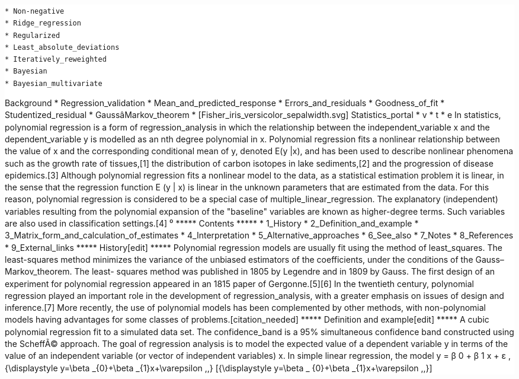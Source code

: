     * Non-negative
    * Ridge_regression
    * Regularized
    * Least_absolute_deviations
    * Iteratively_reweighted
    * Bayesian
    * Bayesian_multivariate
Background
    * Regression_validation
    * Mean_and_predicted_response
    * Errors_and_residuals
    * Goodness_of_fit
    * Studentized_residual
    * GaussâMarkov_theorem
    * [Fisher_iris_versicolor_sepalwidth.svg] Statistics_portal
    * v
    * t
    * e
In statistics, polynomial regression is a form of regression_analysis in which
the relationship between the independent_variable x and the dependent_variable
y is modelled as an nth degree polynomial in x. Polynomial regression fits a
nonlinear relationship between the value of x and the corresponding conditional
mean of y, denoted E(y |x), and has been used to describe nonlinear phenomena
such as the growth rate of tissues,[1] the distribution of carbon isotopes in
lake sediments,[2] and the progression of disease epidemics.[3] Although
polynomial regression fits a nonlinear model to the data, as a statistical
estimation problem it is linear, in the sense that the regression function E
(y | x) is linear in the unknown parameters that are estimated from the data.
For this reason, polynomial regression is considered to be a special case of
multiple_linear_regression.
The explanatory (independent) variables resulting from the polynomial expansion
of the "baseline" variables are known as higher-degree terms. Such variables
are also used in classification settings.[4]
⁰
***** Contents *****
    * 1_History
    * 2_Definition_and_example
    * 3_Matrix_form_and_calculation_of_estimates
    * 4_Interpretation
    * 5_Alternative_approaches
    * 6_See_also
    * 7_Notes
    * 8_References
    * 9_External_links
***** History[edit] *****
Polynomial regression models are usually fit using the method of least_squares.
The least-squares method minimizes the variance of the unbiased estimators of
the coefficients, under the conditions of the Gauss–Markov_theorem. The least-
squares method was published in 1805 by Legendre and in 1809 by Gauss. The
first design of an experiment for polynomial regression appeared in an 1815
paper of Gergonne.[5][6] In the twentieth century, polynomial regression played
an important role in the development of regression_analysis, with a greater
emphasis on issues of design and inference.[7] More recently, the use of
polynomial models has been complemented by other methods, with non-polynomial
models having advantages for some classes of problems.[citation_needed]
***** Definition and example[edit] *****
A cubic polynomial regression fit to a simulated data set. The confidence_band
is a 95% simultaneous confidence band constructed using the ScheffÃ© approach.
The goal of regression analysis is to model the expected value of a dependent
variable y in terms of the value of an independent variable (or vector of
independent variables) x. In simple linear regression, the model
         y =  &#x03B2;  0   +  &#x03B2;  1   x + &#x03B5; ,    {\displaystyle
      y=\beta _{0}+\beta _{1}x+\varepsilon ,\,}  [{\displaystyle y=\beta _
      {0}+\beta _{1}x+\varepsilon ,\,}]